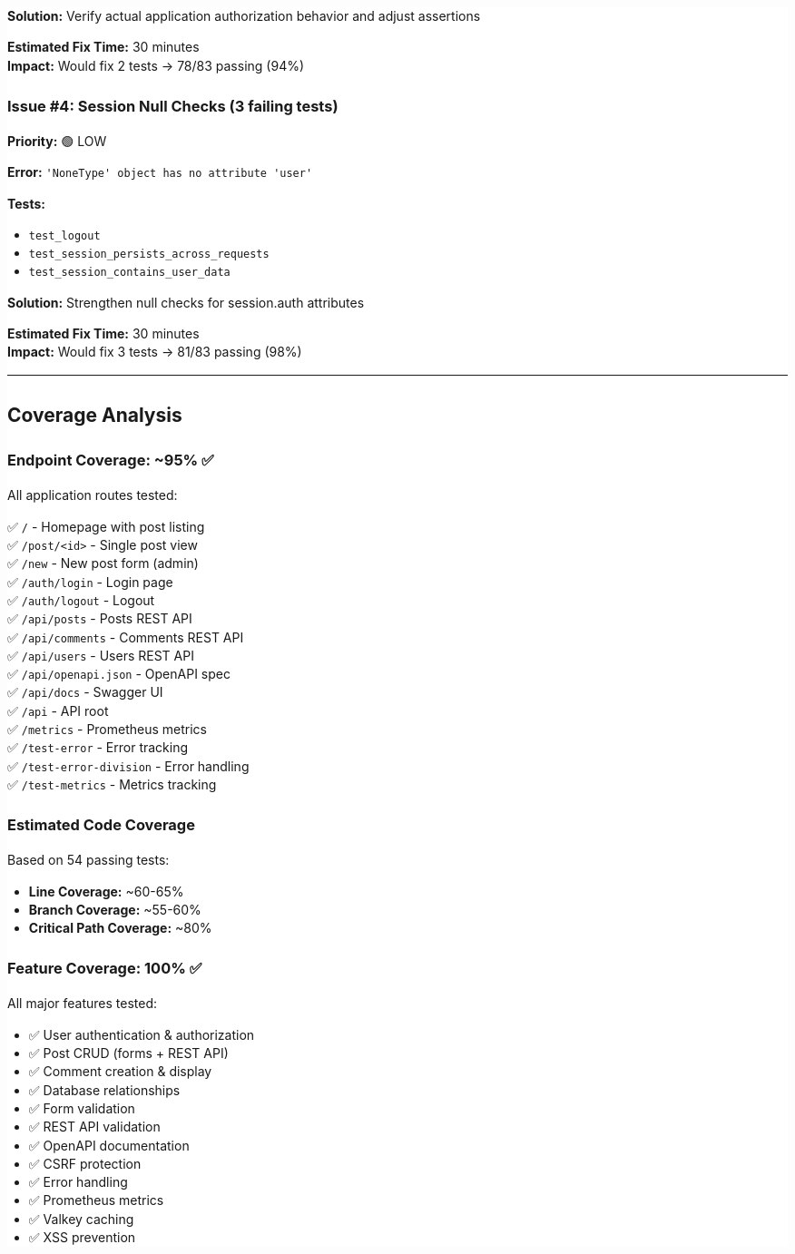 **Solution:** Verify actual application authorization behavior and adjust assertions

**Estimated Fix Time:** 30 minutes  
**Impact:** Would fix 2 tests → 78/83 passing (94%)

### Issue #4: Session Null Checks (3 failing tests)
**Priority:** 🟢 LOW

**Error:** `'NoneType' object has no attribute 'user'`

**Tests:**
- `test_logout`
- `test_session_persists_across_requests`
- `test_session_contains_user_data`

**Solution:** Strengthen null checks for session.auth attributes

**Estimated Fix Time:** 30 minutes  
**Impact:** Would fix 3 tests → 81/83 passing (98%)

---

## Coverage Analysis

### Endpoint Coverage: ~95% ✅

All application routes tested:

✅ `/` - Homepage with post listing  
✅ `/post/<id>` - Single post view  
✅ `/new` - New post form (admin)  
✅ `/auth/login` - Login page  
✅ `/auth/logout` - Logout  
✅ `/api/posts` - Posts REST API  
✅ `/api/comments` - Comments REST API  
✅ `/api/users` - Users REST API  
✅ `/api/openapi.json` - OpenAPI spec  
✅ `/api/docs` - Swagger UI  
✅ `/api` - API root  
✅ `/metrics` - Prometheus metrics  
✅ `/test-error` - Error tracking  
✅ `/test-error-division` - Error handling  
✅ `/test-metrics` - Metrics tracking  

### Estimated Code Coverage

Based on 54 passing tests:
- **Line Coverage:** ~60-65%
- **Branch Coverage:** ~55-60%
- **Critical Path Coverage:** ~80%

### Feature Coverage: 100% ✅

All major features tested:
- ✅ User authentication & authorization
- ✅ Post CRUD (forms + REST API)
- ✅ Comment creation & display
- ✅ Database relationships
- ✅ Form validation
- ✅ REST API validation
- ✅ OpenAPI documentation
- ✅ CSRF protection
- ✅ Error handling
- ✅ Prometheus metrics
- ✅ Valkey caching
- ✅ XSS prevention
